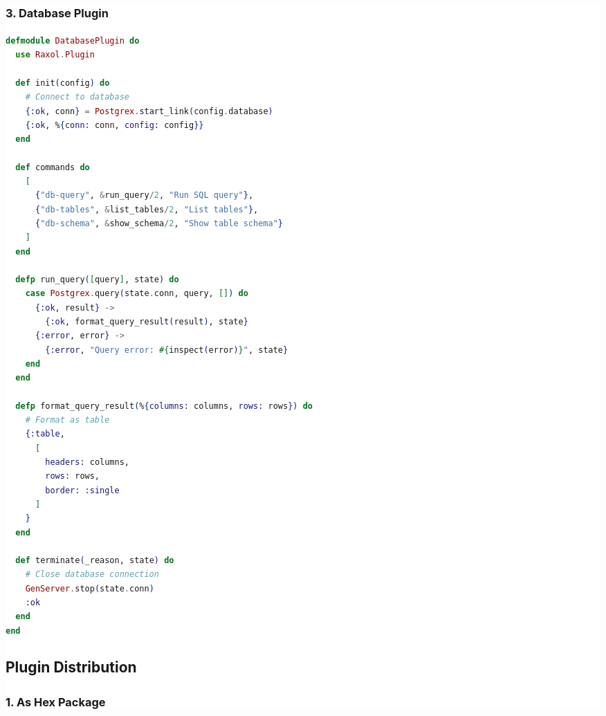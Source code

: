 ### 3. Database Plugin

```elixir
defmodule DatabasePlugin do
  use Raxol.Plugin

  def init(config) do
    # Connect to database
    {:ok, conn} = Postgrex.start_link(config.database)
    {:ok, %{conn: conn, config: config}}
  end

  def commands do
    [
      {"db-query", &run_query/2, "Run SQL query"},
      {"db-tables", &list_tables/2, "List tables"},
      {"db-schema", &show_schema/2, "Show table schema"}
    ]
  end

  defp run_query([query], state) do
    case Postgrex.query(state.conn, query, []) do
      {:ok, result} ->
        {:ok, format_query_result(result), state}
      {:error, error} ->
        {:error, "Query error: #{inspect(error)}", state}
    end
  end

  defp format_query_result(%{columns: columns, rows: rows}) do
    # Format as table
    {:table, 
      [
        headers: columns,
        rows: rows,
        border: :single
      ]
    }
  end

  def terminate(_reason, state) do
    # Close database connection
    GenServer.stop(state.conn)
    :ok
  end
end
```

## Plugin Distribution

### 1. As Hex Package

